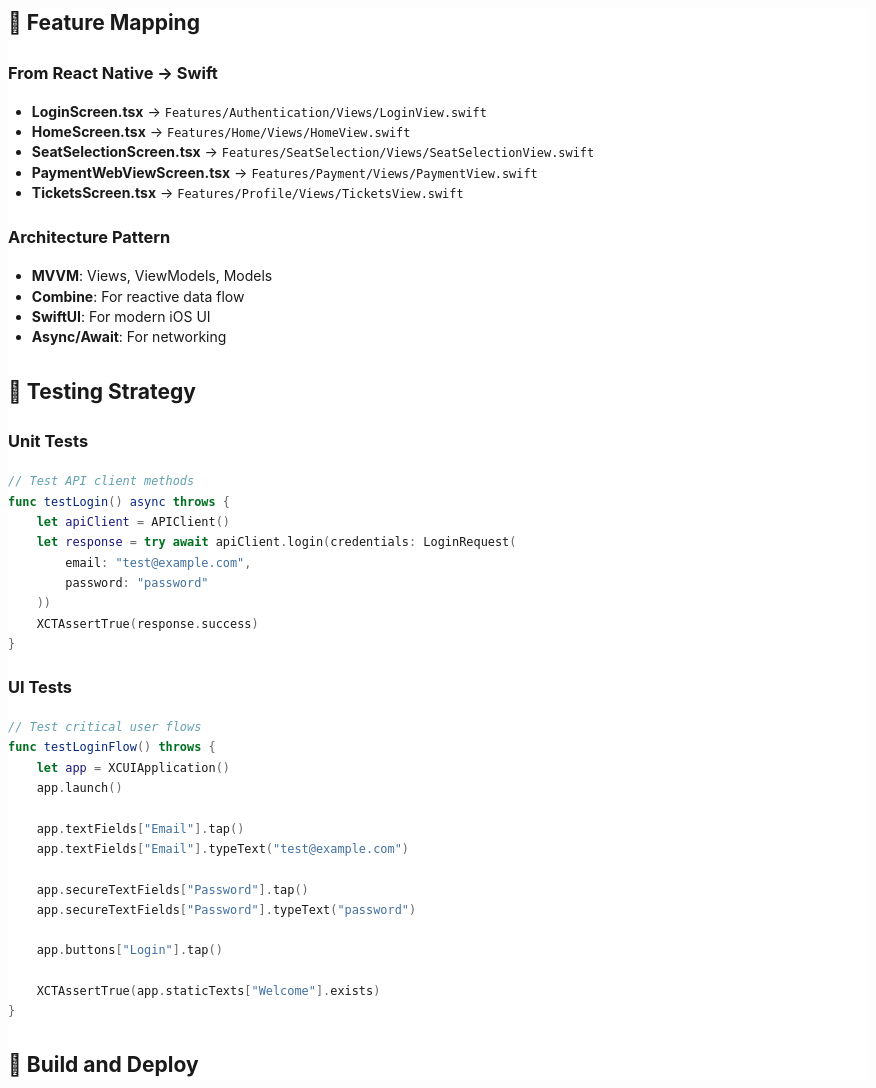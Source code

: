 ## 🎯 Feature Mapping

### From React Native → Swift
- **LoginScreen.tsx** → `Features/Authentication/Views/LoginView.swift`
- **HomeScreen.tsx** → `Features/Home/Views/HomeView.swift`
- **SeatSelectionScreen.tsx** → `Features/SeatSelection/Views/SeatSelectionView.swift`
- **PaymentWebViewScreen.tsx** → `Features/Payment/Views/PaymentView.swift`
- **TicketsScreen.tsx** → `Features/Profile/Views/TicketsView.swift`

### Architecture Pattern
- **MVVM**: Views, ViewModels, Models
- **Combine**: For reactive data flow
- **SwiftUI**: For modern iOS UI
- **Async/Await**: For networking

## 🧪 Testing Strategy

### Unit Tests
```swift
// Test API client methods
func testLogin() async throws {
    let apiClient = APIClient()
    let response = try await apiClient.login(credentials: LoginRequest(
        email: "test@example.com",
        password: "password"
    ))
    XCTAssertTrue(response.success)
}
```

### UI Tests
```swift
// Test critical user flows
func testLoginFlow() throws {
    let app = XCUIApplication()
    app.launch()
    
    app.textFields["Email"].tap()
    app.textFields["Email"].typeText("test@example.com")
    
    app.secureTextFields["Password"].tap()
    app.secureTextFields["Password"].typeText("password")
    
    app.buttons["Login"].tap()
    
    XCTAssertTrue(app.staticTexts["Welcome"].exists)
}
```

## 🚀 Build and Deploy
